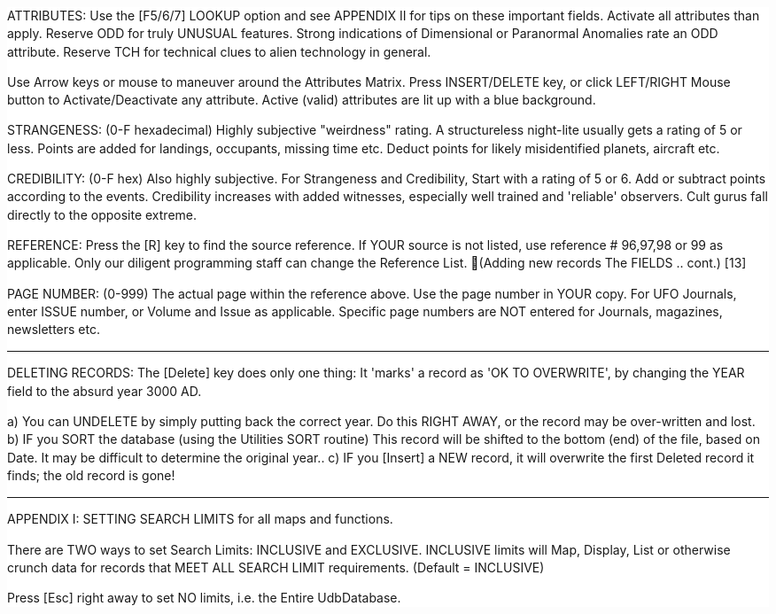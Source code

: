 ATTRIBUTES:  Use the [F5/6/7] LOOKUP option and see APPENDIX II for
  tips on these important fields.  Activate all attributes than
  apply.  Reserve ODD for truly UNUSUAL features.  Strong indications
  of Dimensional or Paranormal Anomalies rate an ODD attribute.
  Reserve TCH for technical clues to alien technology in general.

  Use Arrow keys or mouse to maneuver around the Attributes Matrix.
  Press INSERT/DELETE key, or click LEFT/RIGHT Mouse button to
  Activate/Deactivate any attribute.   Active (valid) attributes are
  lit up with a blue background.

STRANGENESS:  (0-F hexadecimal)  Highly subjective "weirdness" rating.
  A structureless night-lite usually gets a rating of 5 or less.
  Points are added for landings, occupants, missing time etc.
  Deduct points for likely misidentified planets, aircraft etc.

CREDIBILITY:  (0-F hex)  Also highly subjective.  For Strangeness
  and Credibility,  Start with a rating of 5 or 6.  Add or subtract
  points according to the events.   Credibility increases with added
  witnesses, especially well trained and 'reliable' observers.
  Cult gurus fall directly to the opposite extreme.

REFERENCE:  Press the [R] key to find the source reference.  If YOUR
  source is not listed, use reference # 96,97,98 or 99 as applicable.
  Only our diligent programming staff can change the Reference List.
(Adding new records  The FIELDS .. cont.)                          [13]

PAGE NUMBER:  (0-999) The actual page within the reference above.
  Use the page number in YOUR copy.   For UFO Journals, enter ISSUE
  number, or Volume and Issue as applicable.  Specific page numbers
  are NOT entered for Journals, magazines, newsletters etc.

-  -  -  -  -  -  -  -  -  -  -  -  -  -  -  -  -  -  -  -  -  -  -  -

DELETING RECORDS:     The [Delete] key does only one thing: 
  It 'marks' a record as 'OK TO OVERWRITE', by changing the YEAR field 
  to the absurd year 3000 AD.

  a)  You can UNDELETE by simply putting back the correct year.
      Do this RIGHT AWAY, or the record may be over-written and lost.
  b)  IF you SORT the database (using the Utilities SORT routine)
      This record will be shifted to the bottom (end) of the file, based
      on Date.   It may be difficult to determine the original year..
  c)  IF you [Insert] a NEW record, it will overwrite the first
      Deleted record it finds;  the old record is gone!

-  -  -  -  -  -  -  -  -  -  -  -  -  -  -  -  -  -  -  -  -  -  -  -


APPENDIX I: SETTING SEARCH LIMITS  for all maps and functions.

There are TWO ways to set Search Limits:  INCLUSIVE and EXCLUSIVE.
INCLUSIVE limits will Map, Display, List or otherwise crunch data for
records that MEET ALL SEARCH LIMIT requirements.  (Default = INCLUSIVE)

Press [Esc] right away to set NO limits, i.e. the Entire UdbDatabase.
